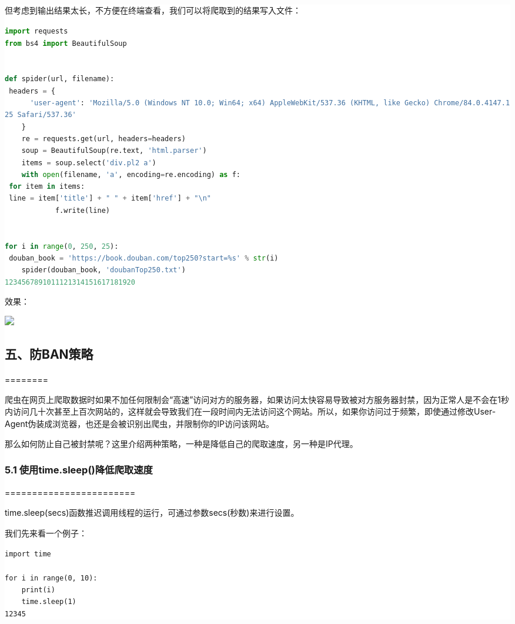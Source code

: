 但考虑到输出结果太长，不方便在终端查看，我们可以将爬取到的结果写入文件：

```py
import requests  
from bs4 import BeautifulSoup  
  
  
def spider(url, filename):  
 headers = {  
      'user-agent': 'Mozilla/5.0 (Windows NT 10.0; Win64; x64) AppleWebKit/537.36 (KHTML, like Gecko) Chrome/84.0.4147.125 Safari/537.36'  
    }  
    re = requests.get(url, headers=headers)  
    soup = BeautifulSoup(re.text, 'html.parser')  
    items = soup.select('div.pl2 a')  
    with open(filename, 'a', encoding=re.encoding) as f:  
 for item in items:  
 line = item['title'] + " " + item['href'] + "\n"  
            f.write(line)  
  
  
for i in range(0, 250, 25):  
 douban_book = 'https://book.douban.com/top250?start=%s' % str(i)  
    spider(douban_book, 'doubanTop250.txt')  
1234567891011121314151617181920
```

效果：

![](https://p1-tt.byteimg.com/origin/pgc-image/9e0a1aec998b4d9da6b64586cb70b3c0?from=pc)

## 五、防BAN策略
========

爬虫在网页上爬取数据时如果不加任何限制会“高速”访问对方的服务器，如果访问太快容易导致被对方服务器封禁，因为正常人是不会在1秒内访问几十次甚至上百次网站的，这样就会导致我们在一段时间内无法访问这个网站。所以，如果你访问过于频繁，即使通过修改User-Agent伪装成浏览器，也还是会被识别出爬虫，并限制你的IP访问该网站。

那么如何防止自己被封禁呢？这里介绍两种策略，一种是降低自己的爬取速度，另一种是IP代理。

### 5.1 使用time.sleep()降低爬取速度
========================

time.sleep(secs)函数推迟调用线程的运行，可通过参数secs(秒数)来进行设置。

我们先来看一个例子：

```
import time  
  
for i in range(0, 10):  
    print(i)  
    time.sleep(1)  
12345
```
